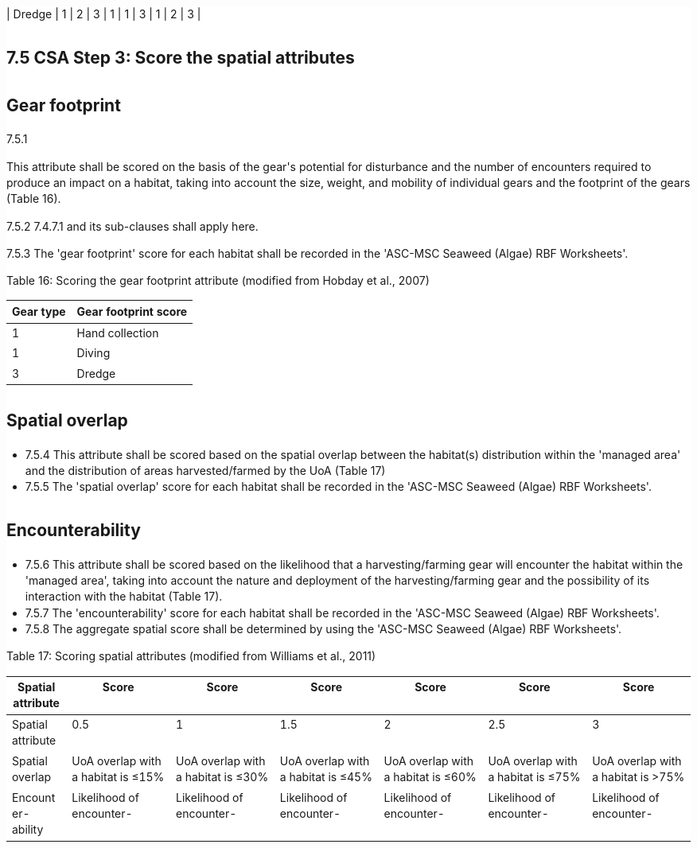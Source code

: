 | Dredge           | 1                                                                   | 2                                                      | 3                             | 1                                                                                                                                  | 1                                                                                                                   | 3                                                                                                                   | 1                                                                                                                                                | 2                                               | 3                                                                                                                             |

## 7.5 CSA Step 3: Score the spatial attributes

## Gear footprint

7.5.1

This attribute shall be scored on the basis of the gear's potential for disturbance and the number of encounters required to produce an impact on a habitat, taking into account the size, weight, and mobility of individual gears and the footprint of the gears (Table 16).

7.5.2 7.4.7.1 and its sub-clauses shall apply here.

7.5.3 The 'gear footprint' score for each habitat shall be recorded in the 'ASC-MSC Seaweed (Algae) RBF Worksheets'.

Table 16: Scoring the gear footprint attribute (modified from Hobday et al., 2007)

|   Gear type | Gear footprint score   |
|-------------|------------------------|
|           1 | Hand collection        |
|           1 | Diving                 |
|           3 | Dredge                 |

## Spatial overlap

- 7.5.4 This attribute shall be scored based on the spatial overlap between the habitat(s) distribution within the 'managed area' and the distribution of areas harvested/farmed by the UoA (Table 17)
- 7.5.5 The 'spatial overlap' score for each habitat shall be recorded in the 'ASC-MSC Seaweed (Algae) RBF Worksheets'.

## Encounterability

- 7.5.6 This attribute shall be scored based on the likelihood that a harvesting/farming gear will encounter the habitat within the 'managed area', taking into account the nature and deployment of the harvesting/farming gear and the possibility of its interaction with the habitat (Table 17).
- 7.5.7 The 'encounterability' score for each habitat shall be recorded in the 'ASC-MSC Seaweed (Algae) RBF Worksheets'.
- 7.5.8 The aggregate spatial score shall be determined by using the 'ASC-MSC Seaweed (Algae) RBF Worksheets'.

Table 17: Scoring spatial attributes (modified from Williams et al., 2011)

| Spatial  attribute   | Score                                  | Score                                  | Score                                  | Score                                  | Score                                  | Score                                  |
|----------------------|----------------------------------------|----------------------------------------|----------------------------------------|----------------------------------------|----------------------------------------|----------------------------------------|
| Spatial  attribute   | 0.5                                    | 1                                      | 1.5                                    | 2                                      | 2.5                                    | 3                                      |
| Spatial overlap      | UoA  overlap  with a  habitat is  ≤15% | UoA  overlap  with a  habitat is  ≤30% | UoA  overlap  with a  habitat is  ≤45% | UoA  overlap  with a  habitat is  ≤60% | UoA  overlap  with a  habitat is  ≤75% | UoA  overlap  with a  habitat is  &gt;75% |
| Encounter- ability   | Likelihood  of  encounter-             | Likelihood  of  encounter-             | Likelihood  of  encounter-             | Likelihood  of  encounter-             | Likelihood  of  encounter-             | Likelihood  of  encounter-             |
